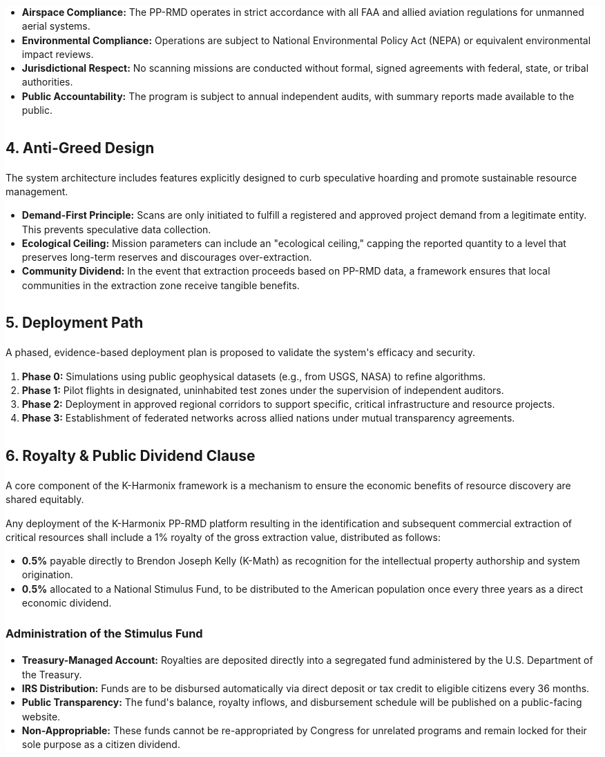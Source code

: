 - **Airspace Compliance:** The PP-RMD operates in strict accordance with all FAA and allied aviation regulations for unmanned aerial systems.
- **Environmental Compliance:** Operations are subject to National Environmental Policy Act (NEPA) or equivalent environmental impact reviews.
- **Jurisdictional Respect:** No scanning missions are conducted without formal, signed agreements with federal, state, or tribal authorities.
- **Public Accountability:** The program is subject to annual independent audits, with summary reports made available to the public.

## 4. Anti-Greed Design
The system architecture includes features explicitly designed to curb speculative hoarding and promote sustainable resource management.

- **Demand-First Principle:** Scans are only initiated to fulfill a registered and approved project demand from a legitimate entity. This prevents speculative data collection.
- **Ecological Ceiling:** Mission parameters can include an "ecological ceiling," capping the reported quantity to a level that preserves long-term reserves and discourages over-extraction.
- **Community Dividend:** In the event that extraction proceeds based on PP-RMD data, a framework ensures that local communities in the extraction zone receive tangible benefits.

## 5. Deployment Path
A phased, evidence-based deployment plan is proposed to validate the system's efficacy and security.

1. **Phase 0:** Simulations using public geophysical datasets (e.g., from USGS, NASA) to refine algorithms.
2. **Phase 1:** Pilot flights in designated, uninhabited test zones under the supervision of independent auditors.
3. **Phase 2:** Deployment in approved regional corridors to support specific, critical infrastructure and resource projects.
4. **Phase 3:** Establishment of federated networks across allied nations under mutual transparency agreements.

## 6. Royalty & Public Dividend Clause
A core component of the K-Harmonix framework is a mechanism to ensure the economic benefits of resource discovery are shared equitably.

Any deployment of the K-Harmonix PP-RMD platform resulting in the identification and subsequent commercial extraction of critical resources shall include a 1% royalty of the gross extraction value, distributed as follows:

- **0.5%** payable directly to Brendon Joseph Kelly (K-Math) as recognition for the intellectual property authorship and system origination.
- **0.5%** allocated to a National Stimulus Fund, to be distributed to the American population once every three years as a direct economic dividend.

### Administration of the Stimulus Fund
- **Treasury-Managed Account:** Royalties are deposited directly into a segregated fund administered by the U.S. Department of the Treasury.
- **IRS Distribution:** Funds are to be disbursed automatically via direct deposit or tax credit to eligible citizens every 36 months.
- **Public Transparency:** The fund's balance, royalty inflows, and disbursement schedule will be published on a public-facing website.
- **Non-Appropriable:** These funds cannot be re-appropriated by Congress for unrelated programs and remain locked for their sole purpose as a citizen dividend.

